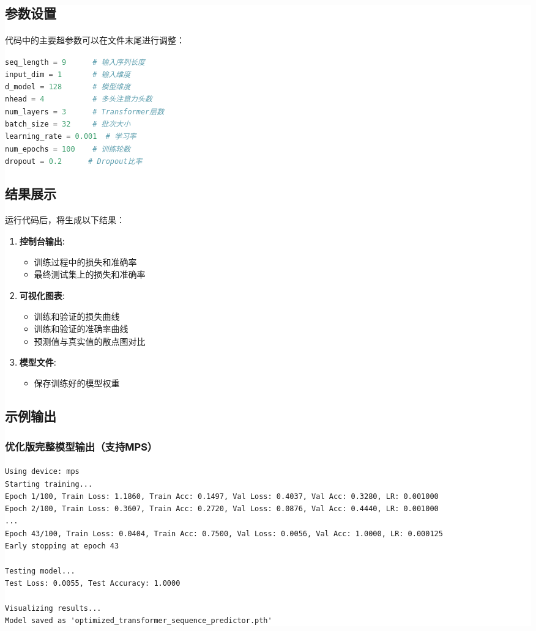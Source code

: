 ## 参数设置

代码中的主要超参数可以在文件末尾进行调整：

```python
seq_length = 9      # 输入序列长度
input_dim = 1       # 输入维度
d_model = 128       # 模型维度
nhead = 4           # 多头注意力头数
num_layers = 3      # Transformer层数
batch_size = 32     # 批次大小
learning_rate = 0.001  # 学习率
num_epochs = 100    # 训练轮数
dropout = 0.2      # Dropout比率
```

## 结果展示

运行代码后，将生成以下结果：

1. **控制台输出**:
   - 训练过程中的损失和准确率
   - 最终测试集上的损失和准确率

2. **可视化图表**:
   - 训练和验证的损失曲线
   - 训练和验证的准确率曲线
   - 预测值与真实值的散点图对比

3. **模型文件**:
   - 保存训练好的模型权重

## 示例输出

### 优化版完整模型输出（支持MPS）

```
Using device: mps
Starting training...
Epoch 1/100, Train Loss: 1.1860, Train Acc: 0.1497, Val Loss: 0.4037, Val Acc: 0.3280, LR: 0.001000
Epoch 2/100, Train Loss: 0.3607, Train Acc: 0.2720, Val Loss: 0.0876, Val Acc: 0.4440, LR: 0.001000
...
Epoch 43/100, Train Loss: 0.0404, Train Acc: 0.7500, Val Loss: 0.0056, Val Acc: 1.0000, LR: 0.000125
Early stopping at epoch 43

Testing model...
Test Loss: 0.0055, Test Accuracy: 1.0000

Visualizing results...
Model saved as 'optimized_transformer_sequence_predictor.pth'
```
